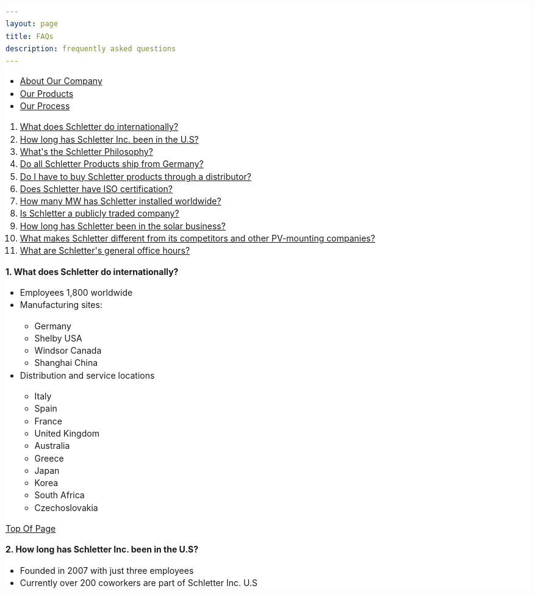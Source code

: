 ```yaml
---
layout: page
title: FAQs
description: frequently asked questions
---
```

<ul class="nav nav-tabs" >
              <li class="active" ><a id="nav1"   data-toggle="tab" href="#tabs-1">About Our Company</a></li>
              <li><a id="nav2"  data-toggle="tab" href="#tabs-2">Our Products</a></li>
              <li ><a id="nav3"  data-toggle="tab" href="#tabs-3">Our Process</a></li>
              </ul>

       
 <div id="tabs"  class="tab-content clearfix">
 <div id="tabs-1" class="tab-pane active">
              <ol>
                <li><a href="#1">What does Schletter do internationally?</a></li>
                <li><a href="#2">How long has Schletter Inc. been in the U.S?</a></li>
                <li><a href="#3">What's the Schletter Philosophy?</a></li>
                <li><a href="#4">Do all Schletter Products ship from Germany?</a></li>
                <li><a href="#5">Do I have to buy Schletter products through a distributor?</a></li>
                <li><a href="#6">Does Schletter have ISO certification?</a></li>
                <li><a href="#7">How many MW has Schletter installed worldwide?</a></li>
                <li><a href="#8">Is Schletter a publicly traded company?</a></li>
                <li><a href="#9">How long has Schletter been in the solar business?</a></li>
                <li><a href="#10">What makes Schletter different from its competitors and other PV-mounting companies?</a></li>
                <li><a href="#11">What are Schletter's general office hours?</a></li>
                </ol>
              <div class="faqsAnswers">
                <p id="1"> <strong>1. What does Schletter do internationally?</strong><br>
                  </p>
                <ul>
                  <li>Employees 1,800 worldwide</li>
                  <li>Manufacturing sites:</li>
                  <ul id="inner">
                    <li>Germany</li>
                    <li>Shelby USA</li>
                    <li>Windsor Canada</li>
                    <li>Shanghai China</li>
                    </ul>
                  <li>Distribution and service locations</li>
                  <ul id="inner">
                    <li>Italy</li>
                    <li>Spain</li>
                    <li>France</li>
                    <li>United Kingdom</li>
                    <li>Australia</li>
                    <li>Greece</li>
                    <li>Japan</li>
                    <li>Korea</li>
                    <li>South Africa</li>
                    <li>Czechoslovakia</li>
                    </ul>
                  </ul>
                <div class="faqsTopLink"> <a href="#Top">Top Of Page</a></div>
                </div>
              <div class="faqsAnswers">
                <p id="2"> <strong>2. How long has Schletter Inc. been in the U.S? </strong><br>
                  </p>
                <ul>
                  <li>Founded in 2007 with just three employees</li>
                  <li>Currently over 200 coworkers are part of Schletter Inc. U.S</li>